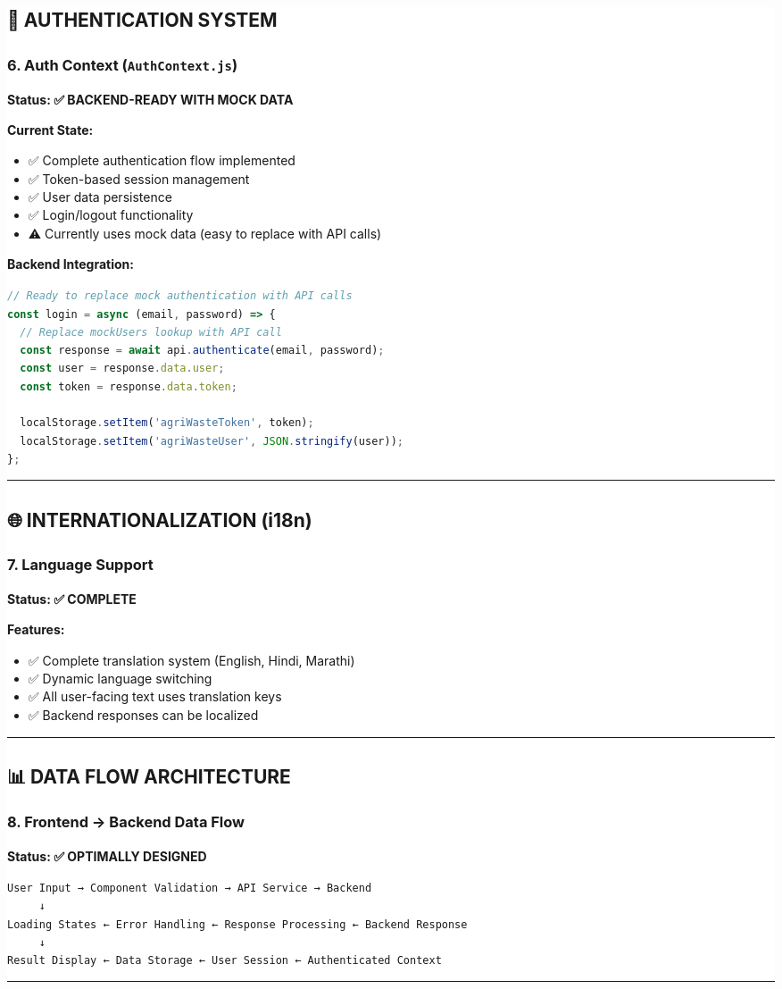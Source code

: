 ## 🔐 AUTHENTICATION SYSTEM

### 6. Auth Context (`AuthContext.js`)
**Status: ✅ BACKEND-READY WITH MOCK DATA**

**Current State:**
- ✅ Complete authentication flow implemented
- ✅ Token-based session management
- ✅ User data persistence
- ✅ Login/logout functionality
- ⚠️ Currently uses mock data (easy to replace with API calls)

**Backend Integration:**
```javascript
// Ready to replace mock authentication with API calls
const login = async (email, password) => {
  // Replace mockUsers lookup with API call
  const response = await api.authenticate(email, password);
  const user = response.data.user;
  const token = response.data.token;
  
  localStorage.setItem('agriWasteToken', token);
  localStorage.setItem('agriWasteUser', JSON.stringify(user));
};
```

---

## 🌐 INTERNATIONALIZATION (i18n)

### 7. Language Support
**Status: ✅ COMPLETE**

**Features:**
- ✅ Complete translation system (English, Hindi, Marathi)
- ✅ Dynamic language switching
- ✅ All user-facing text uses translation keys
- ✅ Backend responses can be localized

---

## 📊 DATA FLOW ARCHITECTURE

### 8. Frontend → Backend Data Flow
**Status: ✅ OPTIMALLY DESIGNED**

```
User Input → Component Validation → API Service → Backend
     ↓
Loading States ← Error Handling ← Response Processing ← Backend Response
     ↓
Result Display ← Data Storage ← User Session ← Authenticated Context
```

---